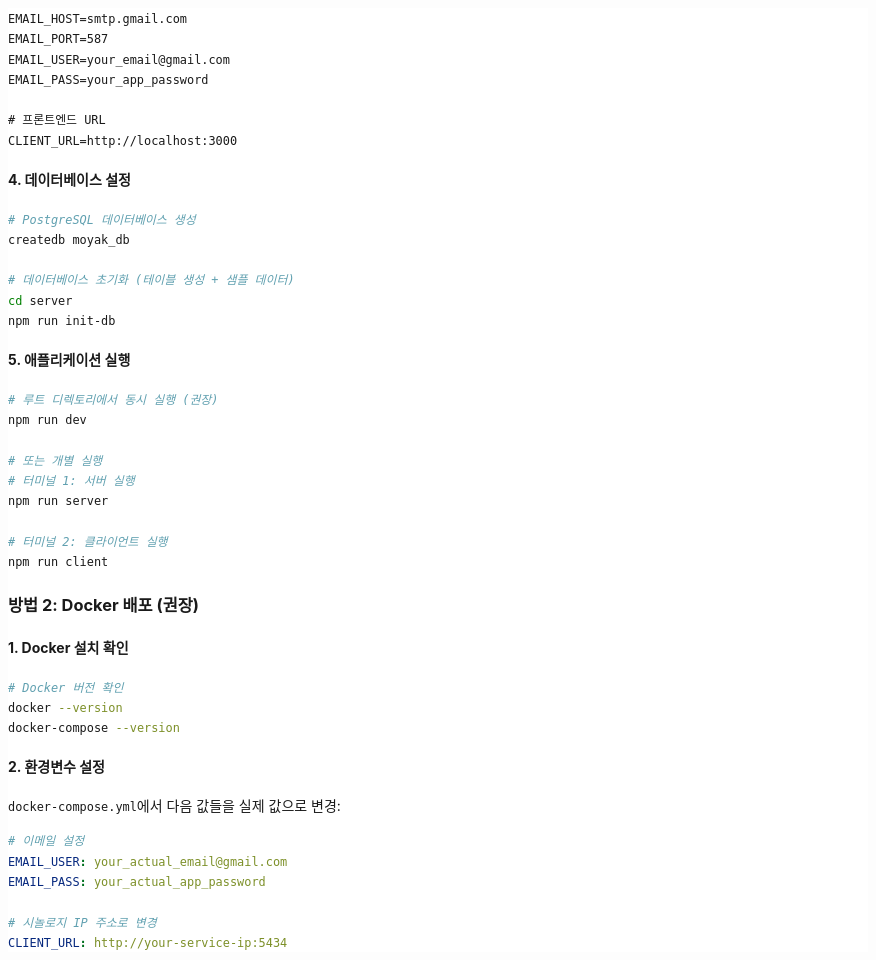 ```env
EMAIL_HOST=smtp.gmail.com
EMAIL_PORT=587
EMAIL_USER=your_email@gmail.com
EMAIL_PASS=your_app_password

# 프론트엔드 URL
CLIENT_URL=http://localhost:3000
```

#### 4. 데이터베이스 설정
```bash
# PostgreSQL 데이터베이스 생성
createdb moyak_db

# 데이터베이스 초기화 (테이블 생성 + 샘플 데이터)
cd server
npm run init-db
```

#### 5. 애플리케이션 실행
```bash
# 루트 디렉토리에서 동시 실행 (권장)
npm run dev

# 또는 개별 실행
# 터미널 1: 서버 실행
npm run server

# 터미널 2: 클라이언트 실행
npm run client
```

### 방법 2: Docker 배포 (권장)

#### 1. Docker 설치 확인
```bash
# Docker 버전 확인
docker --version
docker-compose --version
```

#### 2. 환경변수 설정
`docker-compose.yml`에서 다음 값들을 실제 값으로 변경:
```yaml
# 이메일 설정
EMAIL_USER: your_actual_email@gmail.com
EMAIL_PASS: your_actual_app_password

# 시놀로지 IP 주소로 변경
CLIENT_URL: http://your-service-ip:5434
```

